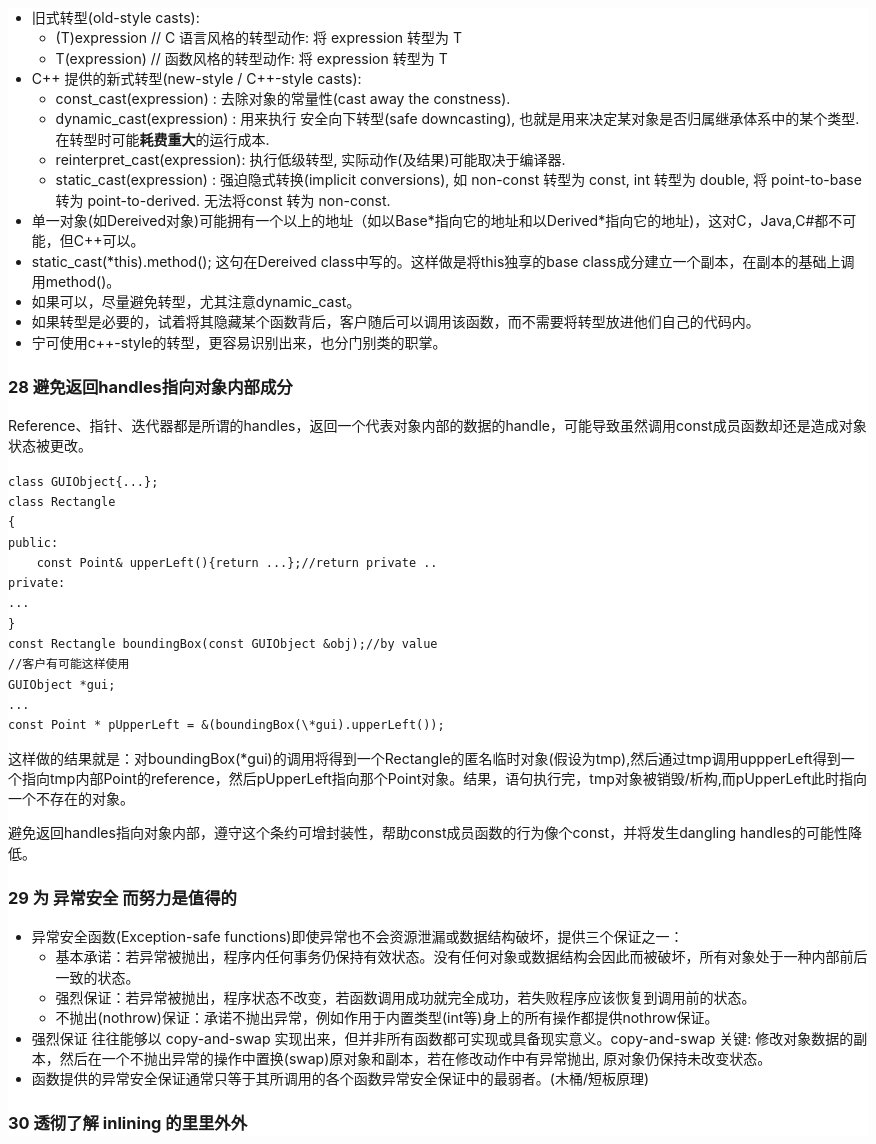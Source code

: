 - 旧式转型(old-style casts):
	- (T)expression // C 语言风格的转型动作: 将 expression 转型为 T
	- T(expression)	// 函数风格的转型动作: 将 expression 转型为 T
- C++ 提供的新式转型(new-style / C++-style casts):
	- const_cast<T>(expression)	 : 去除对象的常量性(cast away the constness).
	- dynamic_cast<T>(expression) :	 用来执行 安全向下转型(safe downcasting), 也就是用来决定某对象是否归属继承体系中的某个类型. 在转型时可能**耗费重大**的运行成本.
	- reinterpret_cast<T>(expression):	执行低级转型, 实际动作(及结果)可能取决于编译器.
	- static_cast<T>(expression) : 强迫隐式转换(implicit conversions), 如 non-const 转型为 const, int 转型为 double, 将 point-to-base 转为 point-to-derived. 无法将const 转为 non-const.
- 单一对象(如Dereived对象)可能拥有一个以上的地址（如以Base\*指向它的地址和以Derived\*指向它的地址)，这对C，Java,C#都不可能，但C++可以。
- static_cast<Base>(*this).method(); 这句在Dereived class中写的。这样做是将this独享的base class成分建立一个副本，在副本的基础上调用method()。
- 如果可以，尽量避免转型，尤其注意dynamic_cast。
- 如果转型是必要的，试着将其隐藏某个函数背后，客户随后可以调用该函数，而不需要将转型放进他们自己的代码内。
- 宁可使用c++-style的转型，更容易识别出来，也分门别类的职掌。

### 28 避免返回handles指向对象内部成分

Reference、指针、迭代器都是所谓的handles，返回一个代表对象内部的数据的handle，可能导致虽然调用const成员函数却还是造成对象状态被更改。

>
	class GUIObject{...};
	class Rectangle
	{
	public:
		const Point& upperLeft(){return ...};//return private ..
	private:
	...
	}
	const Rectangle boundingBox(const GUIObject &obj);//by value
	//客户有可能这样使用
	GUIObject *gui;
	...
	const Point * pUpperLeft = &(boundingBox(\*gui).upperLeft());

这样做的结果就是：对boundingBox(\*gui)的调用将得到一个Rectangle的匿名临时对象(假设为tmp),然后通过tmp调用uppperLeft得到一个指向tmp内部Point的reference，然后pUpperLeft指向那个Point对象。结果，语句执行完，tmp对象被销毁/析构,而pUpperLeft此时指向一个不存在的对象。

避免返回handles指向对象内部，遵守这个条约可增封装性，帮助const成员函数的行为像个const，并将发生dangling handles的可能性降低。

### 29 为 异常安全  而努力是值得的

- 异常安全函数(Exception-safe functions)即使异常也不会资源泄漏或数据结构破坏，提供三个保证之一：
	- 基本承诺：若异常被抛出，程序内任何事务仍保持有效状态。没有任何对象或数据结构会因此而被破坏，所有对象处于一种内部前后一致的状态。
	- 强烈保证：若异常被抛出，程序状态不改变，若函数调用成功就完全成功，若失败程序应该恢复到调用前的状态。
	- 不抛出(nothrow)保证：承诺不抛出异常，例如作用于内置类型(int等)身上的所有操作都提供nothrow保证。
- 强烈保证 往往能够以 copy-and-swap 实现出来，但并非所有函数都可实现或具备现实意义。copy-and-swap 关键: 修改对象数据的副本，然后在一个不抛出异常的操作中置换(swap)原对象和副本，若在修改动作中有异常抛出, 原对象仍保持未改变状态。
- 函数提供的异常安全保证通常只等于其所调用的各个函数异常安全保证中的最弱者。(木桶/短板原理)

### 30 透彻了解 inlining 的里里外外
